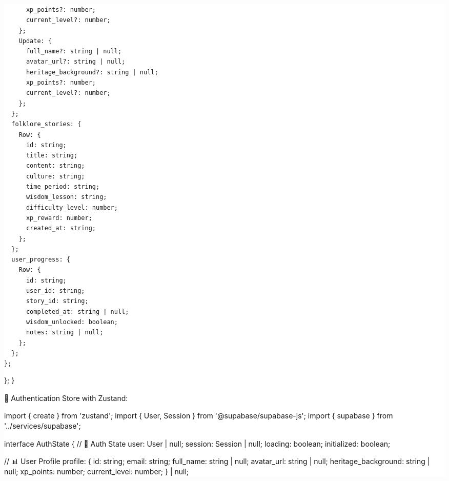           xp_points?: number;
          current_level?: number;
        };
        Update: {
          full_name?: string | null;
          avatar_url?: string | null;
          heritage_background?: string | null;
          xp_points?: number;
          current_level?: number;
        };
      };
      folklore_stories: {
        Row: {
          id: string;
          title: string;
          content: string;
          culture: string;
          time_period: string;
          wisdom_lesson: string;
          difficulty_level: number;
          xp_reward: number;
          created_at: string;
        };
      };
      user_progress: {
        Row: {
          id: string;
          user_id: string;
          story_id: string;
          completed_at: string | null;
          wisdom_unlocked: boolean;
          notes: string | null;
        };
      };
    };
  };
}

🔐 Authentication Store with Zustand:

import { create } from 'zustand';
import { User, Session } from '@supabase/supabase-js';
import { supabase } from '../services/supabase';

interface AuthState {
  // 🔐 Auth State
  user: User | null;
  session: Session | null;
  loading: boolean;
  initialized: boolean;

  // 📊 User Profile
  profile: {
    id: string;
    email: string;
    full_name: string | null;
    avatar_url: string | null;
    heritage_background: string | null;
    xp_points: number;
    current_level: number;
  } | null;
